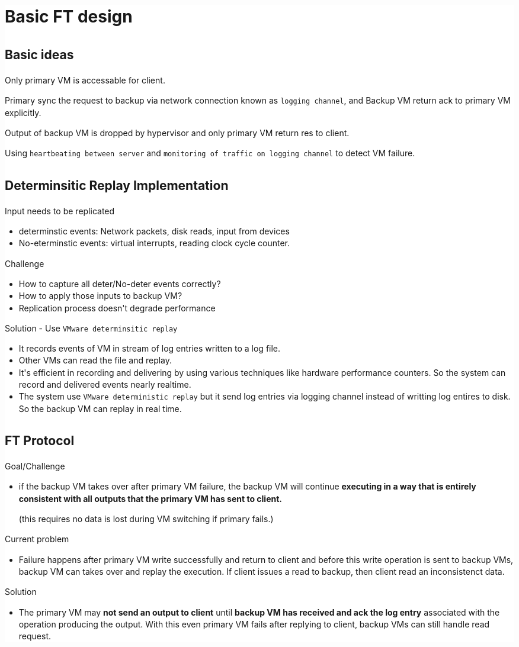 # Basic FT design

## Basic ideas

Only primary VM is accessable for client.

Primary sync the request to backup via network connection known as `logging channel`, and Backup VM return ack to primary VM explicitly. 

Output of backup VM is dropped by hypervisor and only primary VM return res to client.

Using `heartbeating between server` and `monitoring of traffic on logging channel` to detect VM failure.

## Determinsitic Replay Implementation

Input needs to be replicated

- determinstic events: Network packets, disk reads, input from devices
- No-eterminstic events: virtual interrupts, reading clock cycle counter. 

Challenge

- How to capture all deter/No-deter events correctly?
- How to apply those inputs to backup VM?
- Replication process doesn't degrade performance

Solution - Use `VMware determinsitic replay`

- It records events of VM in stream of log entries written to a log file.
- Other VMs can read the file and replay.
- It's efficient in recording and delivering by using various techniques like hardware performance counters. So the system can record and delivered events nearly realtime.
- The system use `VMware deterministic replay` but it send log entries via logging channel instead of writting log entires to disk. So the backup VM can replay in real time.

## FT Protocol

Goal/Challenge

- if the backup VM takes over after primary VM failure, the backup VM will continue **executing in a way that is entirely consistent with all outputs that the primary VM has sent to client.**

  (this requires no data is lost during VM switching if primary fails.)

Current problem

- Failure happens after primary VM write successfully and return to client and before this write operation is sent to backup VMs, backup VM can takes over and replay the execution. If client issues a read to backup, then client read an inconsistenct data.

Solution

- The primary VM may **not send an output to client** until **backup VM has received and ack the log entry** associated with the operation producing the output. With this even primary VM fails after replying to client, backup VMs can still handle read request.
